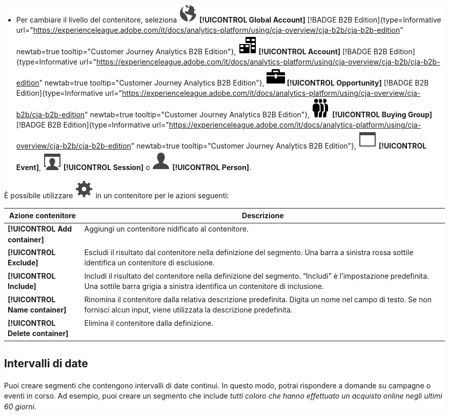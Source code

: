 * Per cambiare il livello del contenitore, seleziona ![Globale](/help/assets/icons/Globe.svg) **[!UICONTROL Global Account]** [!BADGE B2B Edition]{type=Informative url="https://experienceleague.adobe.com/it/docs/analytics-platform/using/cja-overview/cja-b2b/cja-b2b-edition" newtab=true tooltip="Customer Journey Analytics B2B Edition"}, ![Account](/help/assets/icons/Account.svg) **[!UICONTROL Account]** [!BADGE B2B Edition]{type=Informative url="https://experienceleague.adobe.com/it/docs/analytics-platform/using/cja-overview/cja-b2b/cja-b2b-edition" newtab=true tooltip="Customer Journey Analytics B2B Edition"}, ![Opportunità](/help/assets/icons/Opportunity.svg) **[!UICONTROL Opportunity]** [!BADGE B2B Edition]{type=Informative url="https://experienceleague.adobe.com/it/docs/analytics-platform/using/cja-overview/cja-b2b/cja-b2b-edition" newtab=true tooltip="Customer Journey Analytics B2B Edition"}, ![BuyingGroup](/help/assets/icons/BuyingGroup.svg) **[!UICONTROL Buying Group]** [!BADGE B2B Edition]{type=Informative url="https://experienceleague.adobe.com/it/docs/analytics-platform/using/cja-overview/cja-b2b/cja-b2b-edition" newtab=true tooltip="Customer Journey Analytics B2B Edition"}, ![WebPage](/help/assets/icons/WebPage.svg) **[!UICONTROL Event]**, ![Visita](/help/assets/icons/Visit.svg) **[!UICONTROL Session]** o ![Utente](/help/assets/icons/User.svg) **[!UICONTROL Person]**.

È possibile utilizzare ![Impostazioni](/help/assets/icons/Setting.svg) in un contenitore per le azioni seguenti:

| Azione contenitore | Descrizione |
|---|---|
| **[!UICONTROL Add container]** | Aggiungi un contenitore nidificato al contenitore. |
| **[!UICONTROL Exclude]** | Escludi il risultato dal contenitore nella definizione del segmento. Una barra a sinistra rossa sottile identifica un contenitore di esclusione. |
| **[!UICONTROL Include]** | Includi il risultato del contenitore nella definizione del segmento. “Includi” è l’impostazione predefinita. Una sottile barra grigia a sinistra identifica un contenitore di inclusione. |
| **[!UICONTROL Name container]** | Rinomina il contenitore dalla relativa descrizione predefinita. Digita un nome nel campo di testo. Se non fornisci alcun input, viene utilizzata la descrizione predefinita. |
| **[!UICONTROL Delete container]** | Elimina il contenitore dalla definizione. |


## Intervalli di date

Puoi creare segmenti che contengono intervalli di date continui. In questo modo, potrai rispondere a domande su campagne o eventi in corso. Ad esempio, puoi creare un segmento che include *tutti coloro che hanno effettuato un acquisto online negli ultimi 60 giorni*.
